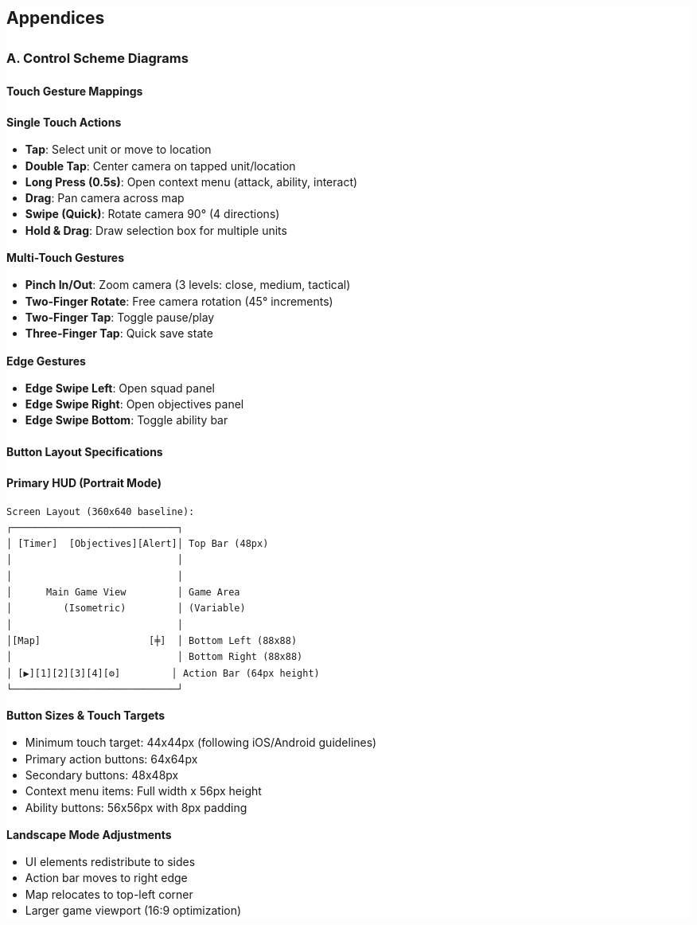 
## Appendices

### A. Control Scheme Diagrams

#### Touch Gesture Mappings

**Single Touch Actions**
- **Tap**: Select unit or move to location
- **Double Tap**: Center camera on tapped unit/location
- **Long Press (0.5s)**: Open context menu (attack, ability, interact)
- **Drag**: Pan camera across map
- **Swipe (Quick)**: Rotate camera 90° (4 directions)
- **Hold & Drag**: Draw selection box for multiple units

**Multi-Touch Gestures**
- **Pinch In/Out**: Zoom camera (3 levels: close, medium, tactical)
- **Two-Finger Rotate**: Free camera rotation (45° increments)
- **Two-Finger Tap**: Toggle pause/play
- **Three-Finger Tap**: Quick save state

**Edge Gestures**
- **Edge Swipe Left**: Open squad panel
- **Edge Swipe Right**: Open objectives panel
- **Edge Swipe Bottom**: Toggle ability bar

#### Button Layout Specifications

**Primary HUD (Portrait Mode)**
```
Screen Layout (360x640 baseline):
┌─────────────────────────────┐
│ [Timer]  [Objectives][Alert]│ Top Bar (48px)
│                             │
│                             │
│      Main Game View         │ Game Area
│         (Isometric)         │ (Variable)
│                             │
│[Map]                   [╪]  │ Bottom Left (88x88)
│                             │ Bottom Right (88x88)
│ [▶][1][2][3][4][⚙]         │ Action Bar (64px height)
└─────────────────────────────┘
```

**Button Sizes & Touch Targets**
- Minimum touch target: 44x44px (following iOS/Android guidelines)
- Primary action buttons: 64x64px
- Secondary buttons: 48x48px
- Context menu items: Full width x 56px height
- Ability buttons: 56x56px with 8px padding

**Landscape Mode Adjustments**
- UI elements redistribute to sides
- Action bar moves to right edge
- Map relocates to top-left corner
- Larger game viewport (16:9 optimization)

